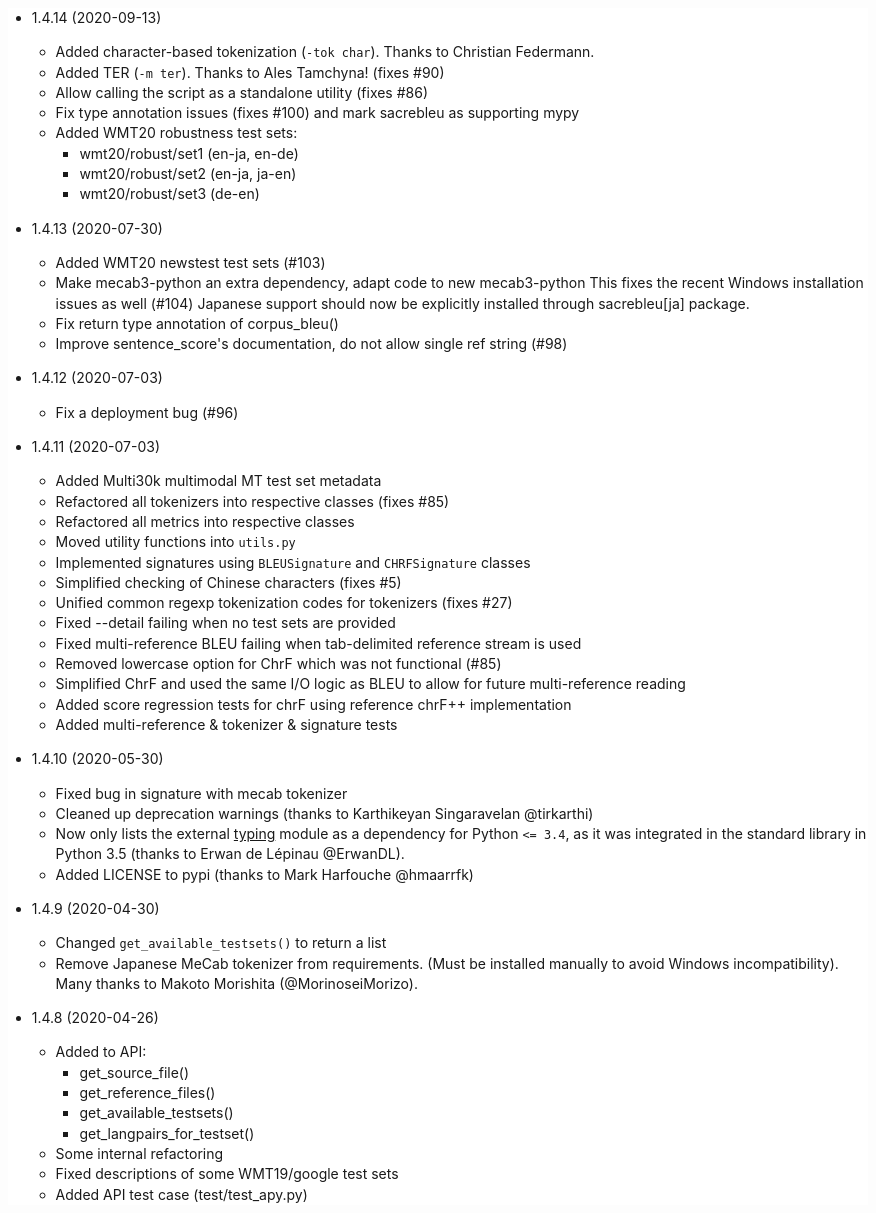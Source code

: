 - 1.4.14 (2020-09-13)
  - Added character-based tokenization (`-tok char`).
    Thanks to Christian Federmann.
  - Added TER (`-m ter`). Thanks to Ales Tamchyna! (fixes #90)
  - Allow calling the script as a standalone utility (fixes #86)
  - Fix type annotation issues (fixes #100) and mark sacrebleu as supporting mypy
  - Added WMT20 robustness test sets:
    - wmt20/robust/set1 (en-ja, en-de)
    - wmt20/robust/set2 (en-ja, ja-en)
    - wmt20/robust/set3 (de-en)

- 1.4.13 (2020-07-30)
  - Added WMT20 newstest test sets (#103)
  - Make mecab3-python an extra dependency, adapt code to new mecab3-python
    This fixes the recent Windows installation issues as well (#104)
    Japanese support should now be explicitly installed through sacrebleu[ja] package.
  - Fix return type annotation of corpus_bleu()
  - Improve sentence_score's documentation, do not allow single ref string (#98)

- 1.4.12 (2020-07-03)
  - Fix a deployment bug (#96)

- 1.4.11 (2020-07-03)
  - Added Multi30k multimodal MT test set metadata
  - Refactored all tokenizers into respective classes (fixes #85)
  - Refactored all metrics into respective classes
  - Moved utility functions into `utils.py`
  - Implemented signatures using `BLEUSignature` and `CHRFSignature` classes
  - Simplified checking of Chinese characters (fixes #5)
  - Unified common regexp tokenization codes for tokenizers (fixes #27)
  - Fixed --detail failing when no test sets are provided
  - Fixed multi-reference BLEU failing when tab-delimited reference stream is used
  - Removed lowercase option for ChrF which was not functional (#85)
  - Simplified ChrF and used the same I/O logic as BLEU to allow for future
    multi-reference reading
  - Added score regression tests for chrF using reference chrF++ implementation
  - Added multi-reference & tokenizer & signature tests

- 1.4.10 (2020-05-30)
  - Fixed bug in signature with mecab tokenizer
  - Cleaned up deprecation warnings (thanks to Karthikeyan Singaravelan @tirkarthi)
  - Now only lists the external [typing](https://pypi.org/project/typing/)
    module as a dependency for Python `<= 3.4`, as it was integrated in the standard
    library in Python 3.5 (thanks to Erwan de Lépinau @ErwanDL).
  - Added LICENSE to pypi (thanks to Mark Harfouche @hmaarrfk)

- 1.4.9 (2020-04-30)
  - Changed `get_available_testsets()` to return a list
  - Remove Japanese MeCab tokenizer from requirements.
    (Must be installed manually to avoid Windows incompatibility).
    Many thanks to Makoto Morishita (@MorinoseiMorizo).

- 1.4.8 (2020-04-26)
  - Added to API:
    - get_source_file()
    - get_reference_files()
    - get_available_testsets()
    - get_langpairs_for_testset()
  - Some internal refactoring
  - Fixed descriptions of some WMT19/google test sets
  - Added API test case (test/test_apy.py)

